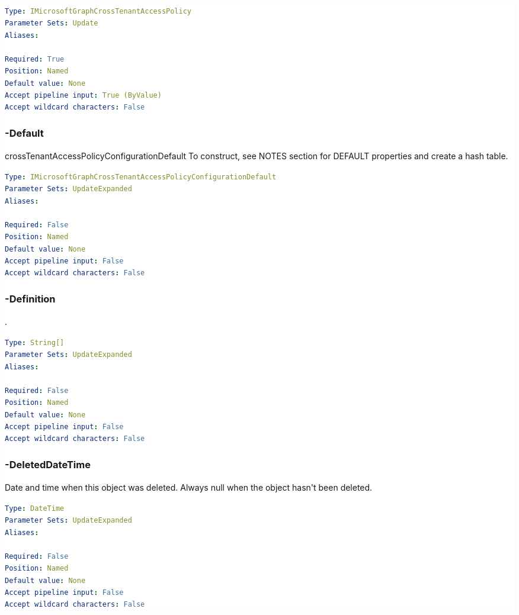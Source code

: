 ```yaml
Type: IMicrosoftGraphCrossTenantAccessPolicy
Parameter Sets: Update
Aliases:

Required: True
Position: Named
Default value: None
Accept pipeline input: True (ByValue)
Accept wildcard characters: False
```

### -Default
crossTenantAccessPolicyConfigurationDefault
To construct, see NOTES section for DEFAULT properties and create a hash table.

```yaml
Type: IMicrosoftGraphCrossTenantAccessPolicyConfigurationDefault
Parameter Sets: UpdateExpanded
Aliases:

Required: False
Position: Named
Default value: None
Accept pipeline input: False
Accept wildcard characters: False
```

### -Definition
.

```yaml
Type: String[]
Parameter Sets: UpdateExpanded
Aliases:

Required: False
Position: Named
Default value: None
Accept pipeline input: False
Accept wildcard characters: False
```

### -DeletedDateTime
Date and time when this object was deleted.
Always null when the object hasn't been deleted.

```yaml
Type: DateTime
Parameter Sets: UpdateExpanded
Aliases:

Required: False
Position: Named
Default value: None
Accept pipeline input: False
Accept wildcard characters: False
```
